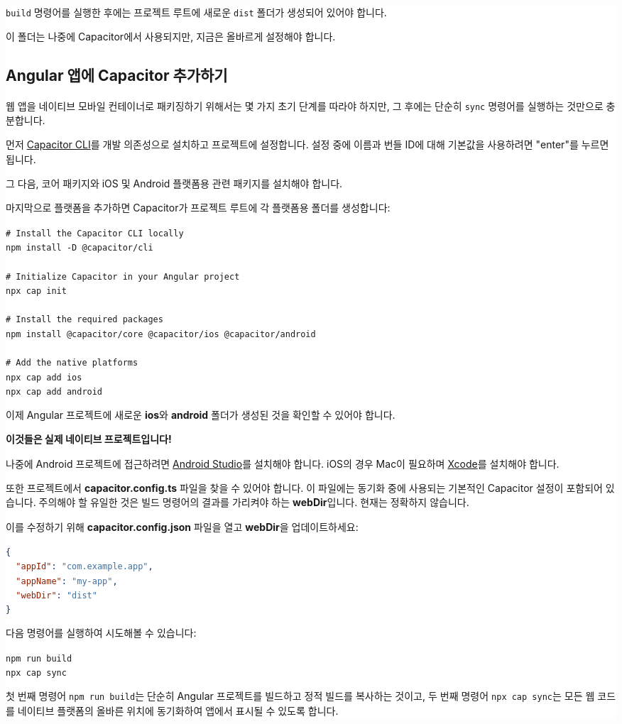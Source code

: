 `build` 명령어를 실행한 후에는 프로젝트 루트에 새로운 `dist` 폴더가 생성되어 있어야 합니다.

이 폴더는 나중에 Capacitor에서 사용되지만, 지금은 올바르게 설정해야 합니다.

## Angular 앱에 Capacitor 추가하기

웹 앱을 네이티브 모바일 컨테이너로 패키징하기 위해서는 몇 가지 초기 단계를 따라야 하지만, 그 후에는 단순히 `sync` 명령어를 실행하는 것만으로 충분합니다.

먼저 [Capacitor CLI](https://capacitorjs.com/docs/cli/)를 개발 의존성으로 설치하고 프로젝트에 설정합니다. 설정 중에 이름과 번들 ID에 대해 기본값을 사용하려면 "enter"를 누르면 됩니다.

그 다음, 코어 패키지와 iOS 및 Android 플랫폼용 관련 패키지를 설치해야 합니다.

마지막으로 플랫폼을 추가하면 Capacitor가 프로젝트 루트에 각 플랫폼용 폴더를 생성합니다:

```shell
# Install the Capacitor CLI locally
npm install -D @capacitor/cli

# Initialize Capacitor in your Angular project
npx cap init

# Install the required packages
npm install @capacitor/core @capacitor/ios @capacitor/android

# Add the native platforms
npx cap add ios
npx cap add android
```

이제 Angular 프로젝트에 새로운 **ios**와 **android** 폴더가 생성된 것을 확인할 수 있어야 합니다.

**이것들은 실제 네이티브 프로젝트입니다!**

나중에 Android 프로젝트에 접근하려면 [Android Studio](https://developer.android.com/studio/)를 설치해야 합니다. iOS의 경우 Mac이 필요하며 [Xcode](https://developer.apple.com/xcode/)를 설치해야 합니다.

또한 프로젝트에서 **capacitor.config.ts** 파일을 찾을 수 있어야 합니다. 이 파일에는 동기화 중에 사용되는 기본적인 Capacitor 설정이 포함되어 있습니다. 주의해야 할 유일한 것은 빌드 명령어의 결과를 가리켜야 하는 **webDir**입니다. 현재는 정확하지 않습니다.

이를 수정하기 위해 **capacitor.config.json** 파일을 열고 **webDir**을 업데이트하세요:

```json
{
  "appId": "com.example.app",
  "appName": "my-app",
  "webDir": "dist"
}
```

다음 명령어를 실행하여 시도해볼 수 있습니다:

```shell
npm run build
npx cap sync
```

첫 번째 명령어 `npm run build`는 단순히 Angular 프로젝트를 빌드하고 정적 빌드를 복사하는 것이고, 두 번째 명령어 `npx cap sync`는 모든 웹 코드를 네이티브 플랫폼의 올바른 위치에 동기화하여 앱에서 표시될 수 있도록 합니다.

